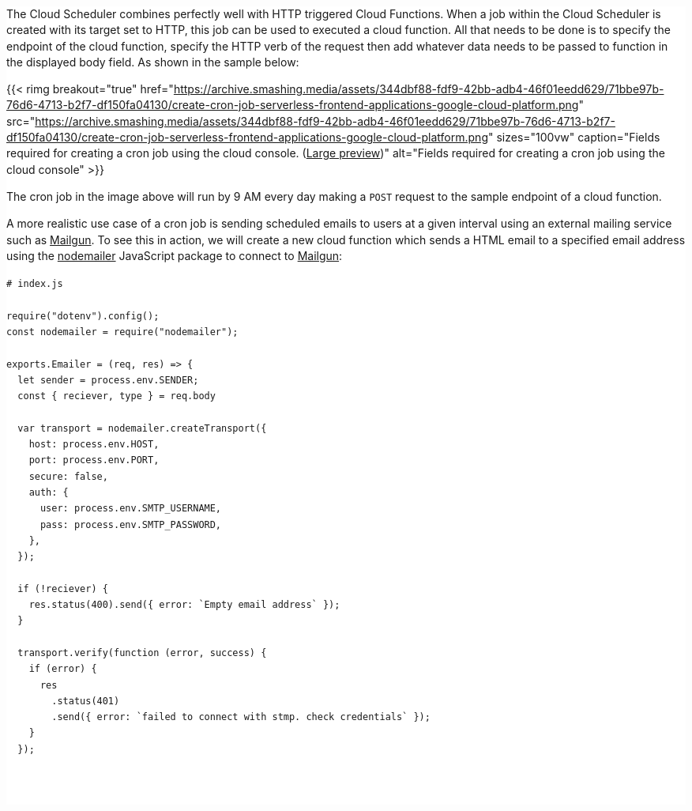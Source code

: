 The Cloud Scheduler combines perfectly well with HTTP triggered Cloud Functions. When a job within the Cloud Scheduler is created with its target set to HTTP, this job can be used to executed a cloud function. All that needs to be done is to specify the endpoint of the cloud function, specify the HTTP verb of the request then add whatever data needs to be passed to function in the displayed body field. As shown in the sample below:

{{< rimg breakout="true" href="https://archive.smashing.media/assets/344dbf88-fdf9-42bb-adb4-46f01eedd629/71bbe97b-76d6-4713-b2f7-df150fa04130/create-cron-job-serverless-frontend-applications-google-cloud-platform.png" src="https://archive.smashing.media/assets/344dbf88-fdf9-42bb-adb4-46f01eedd629/71bbe97b-76d6-4713-b2f7-df150fa04130/create-cron-job-serverless-frontend-applications-google-cloud-platform.png" sizes="100vw" caption="Fields required for creating a cron job using the cloud console. (<a href='https://archive.smashing.media/assets/344dbf88-fdf9-42bb-adb4-46f01eedd629/71bbe97b-76d6-4713-b2f7-df150fa04130/create-cron-job-serverless-frontend-applications-google-cloud-platform.png'>Large preview</a>)" alt="Fields required for creating a cron job using the cloud console" >}}

The cron job in the image above will run by 9 AM every day making a `POST` request to the sample endpoint of a cloud function.

A more realistic use case of a cron job is sending scheduled emails to users at a given interval using an external mailing service such as [Mailgun](https://www.mailgun.com/). To see this in action, we will create a new cloud function which sends a HTML email to a specified email address using the [nodemailer](https://www.npmjs.com/package/nodemailer) JavaScript package to connect to [Mailgun](https://www.mailgun.com/):

<div class="break-out">

<pre><code class="language-javascript"># index.js
	
require("dotenv").config();
const nodemailer = require("nodemailer");

exports.Emailer = (req, res) =&gt; {
  let sender = process.env.SENDER;
  const { reciever, type } = req.body

  var transport = nodemailer.createTransport({
    host: process.env.HOST,
    port: process.env.PORT,
    secure: false,
    auth: {
      user: process.env.SMTP_USERNAME,
      pass: process.env.SMTP_PASSWORD,
    },
  });

  if (!reciever) {
    res.status(400).send({ error: `Empty email address` });
  }

  transport.verify(function (error, success) {
    if (error) {
      res
        .status(401)
        .send({ error: `failed to connect with stmp. check credentials` });
    }
  });
